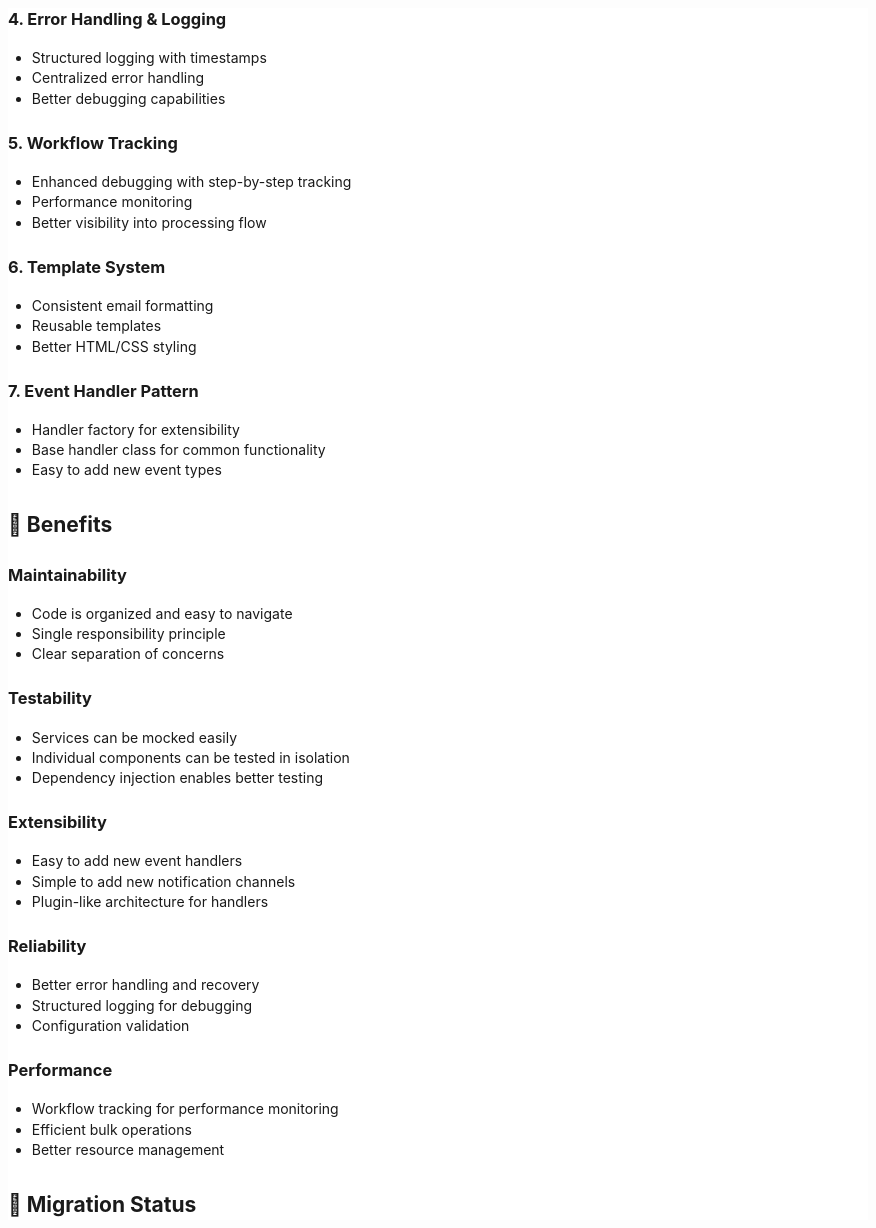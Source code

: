 ### 4. **Error Handling & Logging**
- Structured logging with timestamps
- Centralized error handling
- Better debugging capabilities

### 5. **Workflow Tracking**
- Enhanced debugging with step-by-step tracking
- Performance monitoring
- Better visibility into processing flow

### 6. **Template System**
- Consistent email formatting
- Reusable templates
- Better HTML/CSS styling

### 7. **Event Handler Pattern**
- Handler factory for extensibility
- Base handler class for common functionality
- Easy to add new event types

## 🎯 Benefits

### **Maintainability**
- Code is organized and easy to navigate
- Single responsibility principle
- Clear separation of concerns

### **Testability**
- Services can be mocked easily
- Individual components can be tested in isolation
- Dependency injection enables better testing

### **Extensibility**
- Easy to add new event handlers
- Simple to add new notification channels
- Plugin-like architecture for handlers

### **Reliability**
- Better error handling and recovery
- Structured logging for debugging
- Configuration validation

### **Performance**
- Workflow tracking for performance monitoring
- Efficient bulk operations
- Better resource management

## 🚦 Migration Status

